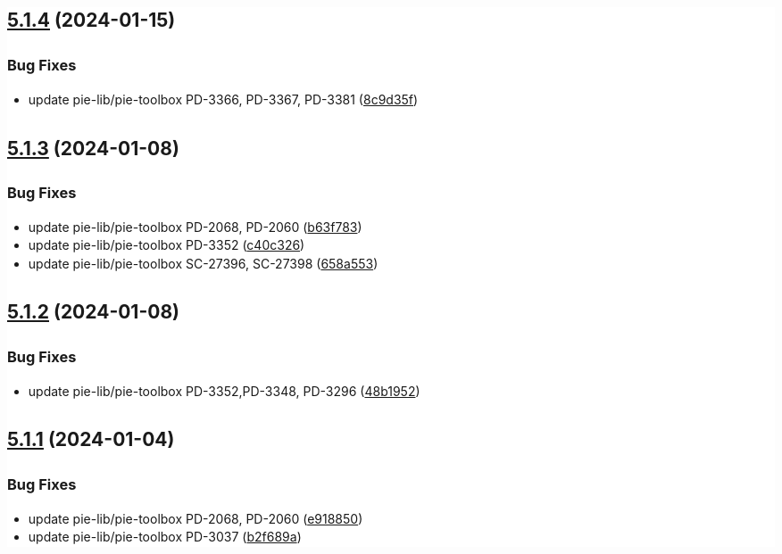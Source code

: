 



## [5.1.4](https://github.com/pie-framework/pie-elements/compare/@pie-element/drag-in-the-blank-controller@5.1.3...@pie-element/drag-in-the-blank-controller@5.1.4) (2024-01-15)


### Bug Fixes

* update pie-lib/pie-toolbox PD-3366, PD-3367, PD-3381 ([8c9d35f](https://github.com/pie-framework/pie-elements/commit/8c9d35ff6f0dad1a161d6a2dba203a169169e562))





## [5.1.3](https://github.com/pie-framework/pie-elements/compare/@pie-element/drag-in-the-blank-controller@5.1.2...@pie-element/drag-in-the-blank-controller@5.1.3) (2024-01-08)


### Bug Fixes

* update pie-lib/pie-toolbox PD-2068, PD-2060 ([b63f783](https://github.com/pie-framework/pie-elements/commit/b63f78371452e265f31f721dcfa5f8ba9789089c))
* update pie-lib/pie-toolbox PD-3352 ([c40c326](https://github.com/pie-framework/pie-elements/commit/c40c326209315b57ce8da802b8e00616256e3bd6))
* update pie-lib/pie-toolbox SC-27396, SC-27398 ([658a553](https://github.com/pie-framework/pie-elements/commit/658a55358181271b508f7d550467eefadcd71544))





## [5.1.2](https://github.com/pie-framework/pie-elements/compare/@pie-element/drag-in-the-blank-controller@5.1.1...@pie-element/drag-in-the-blank-controller@5.1.2) (2024-01-08)


### Bug Fixes

* update pie-lib/pie-toolbox PD-3352,PD-3348, PD-3296 ([48b1952](https://github.com/pie-framework/pie-elements/commit/48b1952831835ead598b692abb3d492ec9adb564))





## [5.1.1](https://github.com/pie-framework/pie-elements/compare/@pie-element/drag-in-the-blank-controller@5.1.0...@pie-element/drag-in-the-blank-controller@5.1.1) (2024-01-04)


### Bug Fixes

* update pie-lib/pie-toolbox PD-2068, PD-2060 ([e918850](https://github.com/pie-framework/pie-elements/commit/e9188502ffeaefe41bf0f23895d4bb2daf839364))
* update pie-lib/pie-toolbox PD-3037 ([b2f689a](https://github.com/pie-framework/pie-elements/commit/b2f689a416c2c39d7ed423a22db02dd32415ba82))
